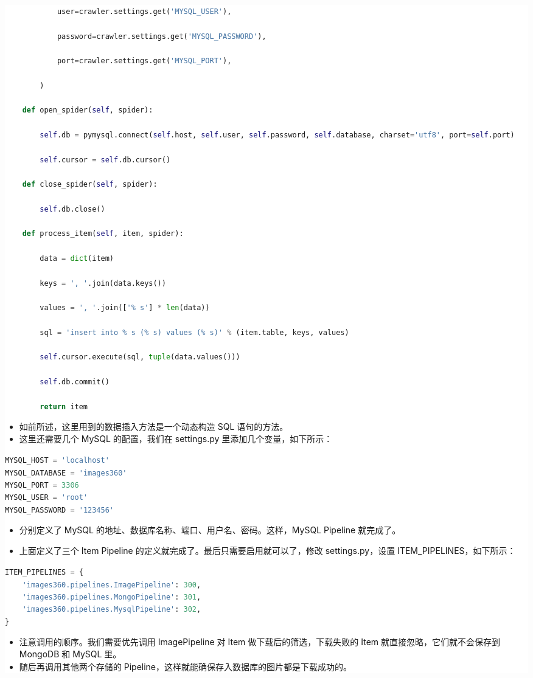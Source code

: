 ```python
            user=crawler.settings.get('MYSQL_USER'),

            password=crawler.settings.get('MYSQL_PASSWORD'),

            port=crawler.settings.get('MYSQL_PORT'),

        )

    def open_spider(self, spider):

        self.db = pymysql.connect(self.host, self.user, self.password, self.database, charset='utf8', port=self.port)

        self.cursor = self.db.cursor()

    def close_spider(self, spider):

        self.db.close()

    def process_item(self, item, spider):

        data = dict(item)

        keys = ', '.join(data.keys())

        values = ', '.join(['% s'] * len(data))

        sql = 'insert into % s (% s) values (% s)' % (item.table, keys, values)

        self.cursor.execute(sql, tuple(data.values()))

        self.db.commit()

        return item

```
- 如前所述，这里用到的数据插入方法是一个动态构造 SQL 语句的方法。
- 这里还需要几个 MySQL 的配置，我们在 settings.py 里添加几个变量，如下所示：
```python
MYSQL_HOST = 'localhost'
MYSQL_DATABASE = 'images360'
MYSQL_PORT = 3306
MYSQL_USER = 'root'
MYSQL_PASSWORD = '123456'
```
- 分别定义了 MySQL 的地址、数据库名称、端口、用户名、密码。这样，MySQL Pipeline 就完成了。


- 上面定义了三个 Item Pipeline 的定义就完成了。最后只需要启用就可以了，修改 settings.py，设置 ITEM_PIPELINES，如下所示：
```python
ITEM_PIPELINES = {
    'images360.pipelines.ImagePipeline': 300,
    'images360.pipelines.MongoPipeline': 301,
    'images360.pipelines.MysqlPipeline': 302,
}
```
- 注意调用的顺序。我们需要优先调用 ImagePipeline 对 Item 做下载后的筛选，下载失败的 Item 就直接忽略，它们就不会保存到 MongoDB 和 MySQL 里。
- 随后再调用其他两个存储的 Pipeline，这样就能确保存入数据库的图片都是下载成功的。
